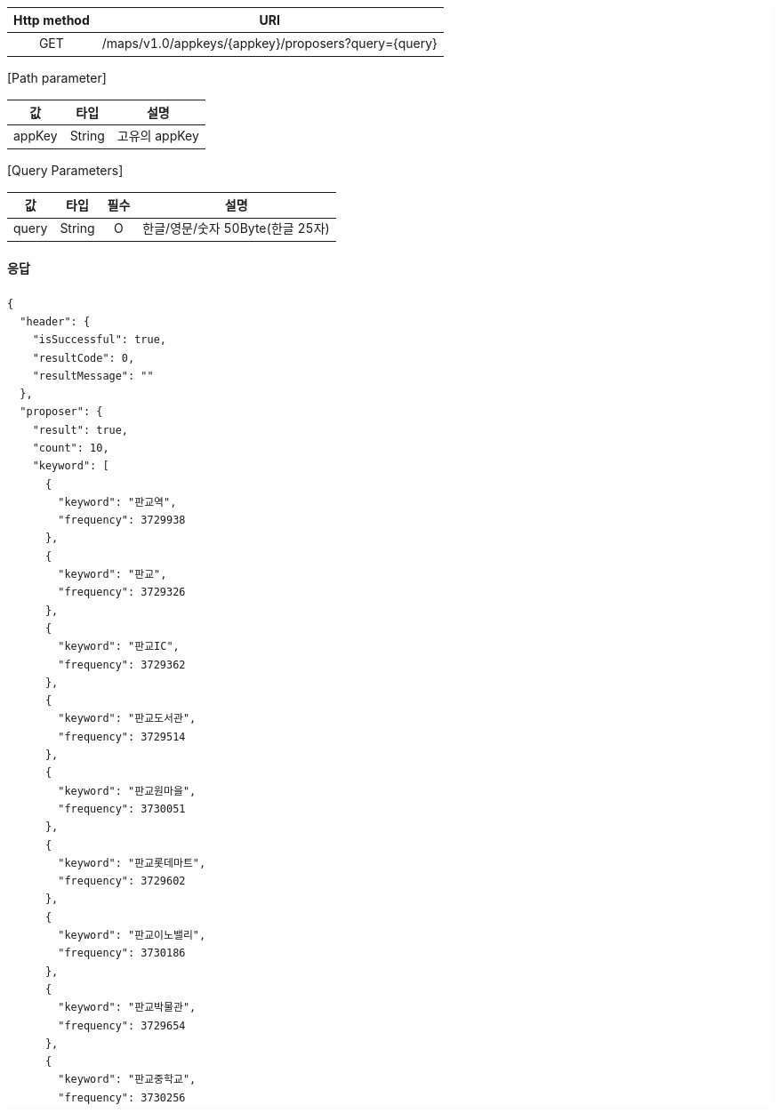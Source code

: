 |Http method|	URI|
|:---:|:---:|
|GET|	/maps/v1.0/appkeys/{appkey}/proposers?query={query}|

[Path parameter]

|값|	타입|	설명|
|:---:|:---:|:---:|
|appKey|	String|	고유의 appKey|

[Query Parameters]

|값|	타입|	필수|	설명|
|:---:|:---:|:---:|:---:|
|​query|	String|	O|	한글/영문/숫자 50Byte(한글 25자)|


#### 응답

```
{
  "header": {
    "isSuccessful": true,
    "resultCode": 0,
    "resultMessage": ""
  },
  "proposer": {
    "result": true,
    "count": 10,
    "keyword": [
      {
        "keyword": "판교역",
        "frequency": 3729938
      },
      {
        "keyword": "판교",
        "frequency": 3729326
      },
      {
        "keyword": "판교IC",
        "frequency": 3729362
      },
      {
        "keyword": "판교도서관",
        "frequency": 3729514
      },
      {
        "keyword": "판교원마을",
        "frequency": 3730051
      },
      {
        "keyword": "판교롯데마트",
        "frequency": 3729602
      },
      {
        "keyword": "판교이노밸리",
        "frequency": 3730186
      },
      {
        "keyword": "판교박물관",
        "frequency": 3729654
      },
      {
        "keyword": "판교중학교",
        "frequency": 3730256
```